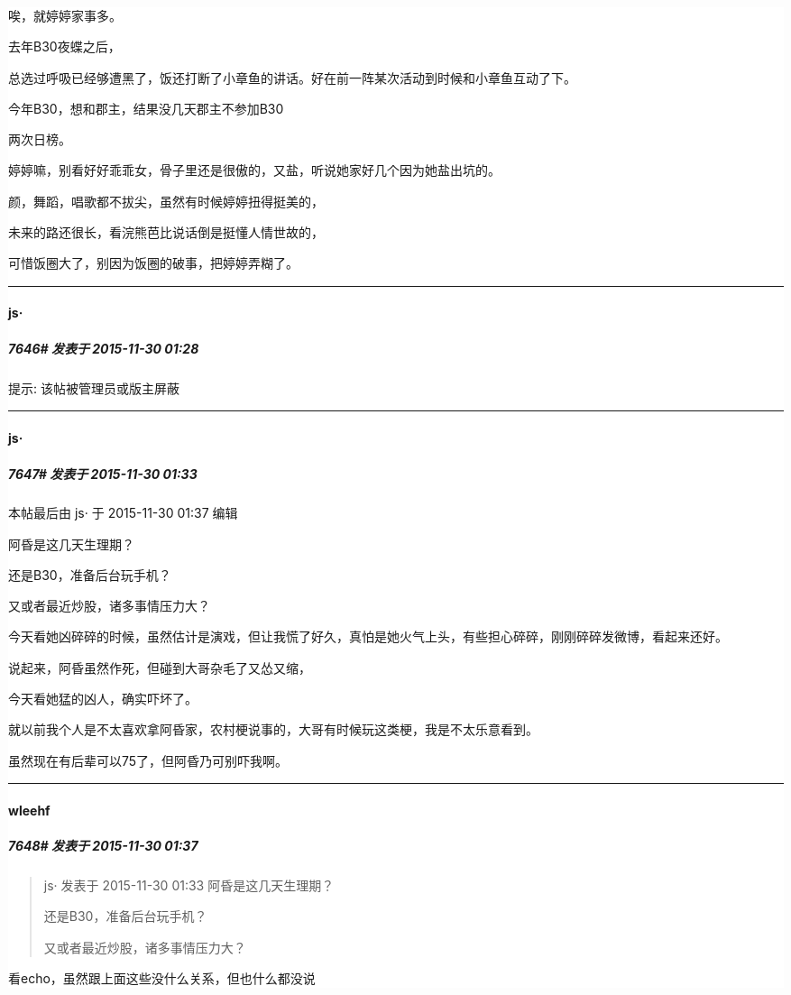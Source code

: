 唉，就婷婷家事多。

去年B30夜蝶之后，

总选过呼吸已经够遭黑了，饭还打断了小章鱼的讲话。好在前一阵某次活动到时候和小章鱼互动了下。

今年B30，想和郡主，结果没几天郡主不参加B30

两次日榜。

婷婷嘛，别看好好乖乖女，骨子里还是很傲的，又盐，听说她家好几个因为她盐出坑的。

颜，舞蹈，唱歌都不拔尖，虽然有时候婷婷扭得挺美的，

未来的路还很长，看浣熊芭比说话倒是挺懂人情世故的，

可惜饭圈大了，别因为饭圈的破事，把婷婷弄糊了。

*****

####  js·  
##### 7646#       发表于 2015-11-30 01:28

提示: 该帖被管理员或版主屏蔽

*****

####  js·  
##### 7647#       发表于 2015-11-30 01:33

 本帖最后由 js· 于 2015-11-30 01:37 编辑 

阿昏是这几天生理期？

还是B30，准备后台玩手机？

又或者最近炒股，诸多事情压力大？

今天看她凶碎碎的时候，虽然估计是演戏，但让我慌了好久，真怕是她火气上头，有些担心碎碎，刚刚碎碎发微博，看起来还好。

说起来，阿昏虽然作死，但碰到大哥杂毛了又怂又缩，

今天看她猛的凶人，确实吓坏了。

就以前我个人是不太喜欢拿阿昏家，农村梗说事的，大哥有时候玩这类梗，我是不太乐意看到。

虽然现在有后辈可以75了，但阿昏乃可别吓我啊。

*****

####  wleehf  
##### 7648#       发表于 2015-11-30 01:37

<blockquote>js· 发表于 2015-11-30 01:33
阿昏是这几天生理期？

还是B30，准备后台玩手机？

又或者最近炒股，诸多事情压力大？
</blockquote>
看echo，虽然跟上面这些没什么关系，但也什么都没说
